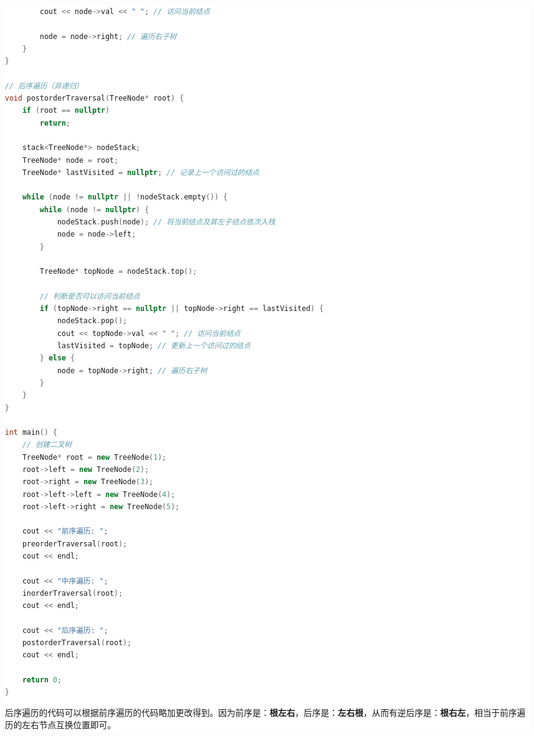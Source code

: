 ```C++
        cout << node->val << " "; // 访问当前结点

        node = node->right; // 遍历右子树
    }
}

// 后序遍历（非递归）
void postorderTraversal(TreeNode* root) {
    if (root == nullptr)
        return;

    stack<TreeNode*> nodeStack;
    TreeNode* node = root;
    TreeNode* lastVisited = nullptr; // 记录上一个访问过的结点

    while (node != nullptr || !nodeStack.empty()) {
        while (node != nullptr) {
            nodeStack.push(node); // 将当前结点及其左子结点依次入栈
            node = node->left;
        }

        TreeNode* topNode = nodeStack.top();
        
        // 判断是否可以访问当前结点
        if (topNode->right == nullptr || topNode->right == lastVisited) {
            nodeStack.pop();
            cout << topNode->val << " "; // 访问当前结点
            lastVisited = topNode; // 更新上一个访问过的结点
        } else {
            node = topNode->right; // 遍历右子树
        }
    }
}

int main() {
    // 创建二叉树
    TreeNode* root = new TreeNode(1);
    root->left = new TreeNode(2);
    root->right = new TreeNode(3);
    root->left->left = new TreeNode(4);
    root->left->right = new TreeNode(5);

    cout << "前序遍历: ";
    preorderTraversal(root);
    cout << endl;

    cout << "中序遍历: ";
    inorderTraversal(root);
    cout << endl;

    cout << "后序遍历: ";
    postorderTraversal(root);
    cout << endl;

    return 0;
}

```
后序遍历的代码可以根据前序遍历的代码略加更改得到。因为前序是：**根左右**，后序是：**左右根**，从而有逆后序是：**根右左**，相当于前序遍历的左右节点互换位置即可。
